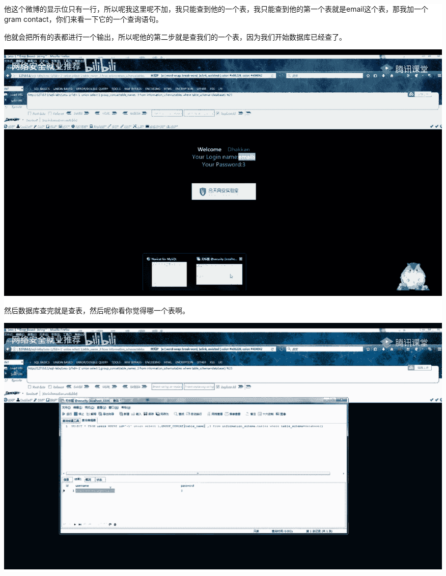 他这个微博的显示位只有一行，所以呢我这里呢不加，我只能查到他的一个表，我只能查到他的第一个表就是email这个表，那我加一个gram contact，你们来看一下它的一个查询语句。

他就会把所有的表都进行一个输出，所以呢他的第二步就是查我们的一个表，因为我们开始数据库已经查了。

![](img/da4abc61082d663b2d6be333b63a7131_49.png)

然后数据库查完就是查表，然后呢你看你觉得哪一个表啊。

![](img/da4abc61082d663b2d6be333b63a7131_51.png)
